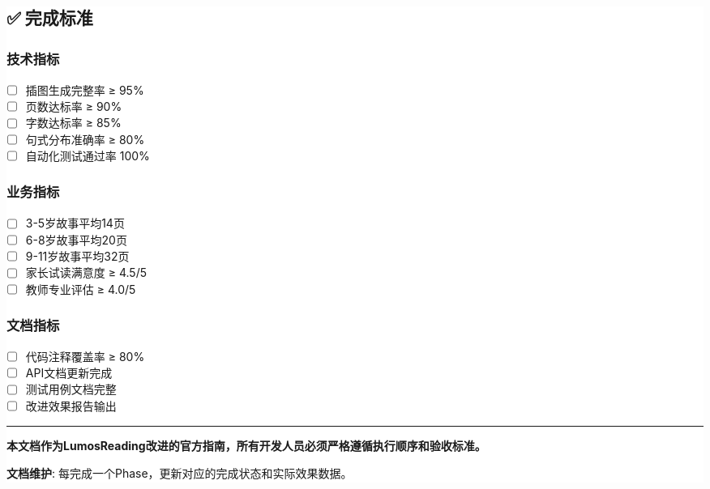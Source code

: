 
## ✅ 完成标准

### 技术指标
- [  ] 插图生成完整率 ≥ 95%
- [  ] 页数达标率 ≥ 90%
- [  ] 字数达标率 ≥ 85%
- [  ] 句式分布准确率 ≥ 80%
- [  ] 自动化测试通过率 100%

### 业务指标
- [  ] 3-5岁故事平均14页
- [  ] 6-8岁故事平均20页
- [  ] 9-11岁故事平均32页
- [  ] 家长试读满意度 ≥ 4.5/5
- [  ] 教师专业评估 ≥ 4.0/5

### 文档指标
- [  ] 代码注释覆盖率 ≥ 80%
- [  ] API文档更新完成
- [  ] 测试用例文档完整
- [  ] 改进效果报告输出

---

**本文档作为LumosReading改进的官方指南，所有开发人员必须严格遵循执行顺序和验收标准。**

**文档维护**: 每完成一个Phase，更新对应的完成状态和实际效果数据。
